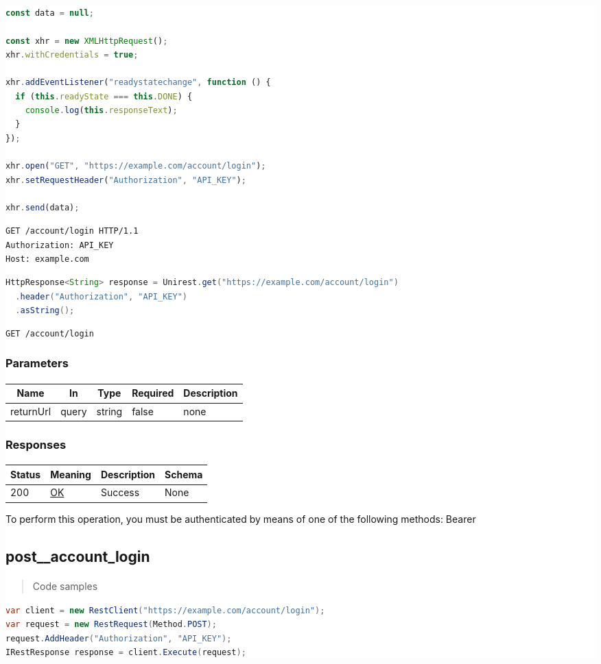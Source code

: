 ```javascript
const data = null;

const xhr = new XMLHttpRequest();
xhr.withCredentials = true;

xhr.addEventListener("readystatechange", function () {
  if (this.readyState === this.DONE) {
    console.log(this.responseText);
  }
});

xhr.open("GET", "https://example.com/account/login");
xhr.setRequestHeader("Authorization", "API_KEY");

xhr.send(data);
```

```http
GET /account/login HTTP/1.1
Authorization: API_KEY
Host: example.com

```

```java
HttpResponse<String> response = Unirest.get("https://example.com/account/login")
  .header("Authorization", "API_KEY")
  .asString();
```

`GET /account/login`

<h3 id="get__account_login-parameters">Parameters</h3>

|Name|In|Type|Required|Description|
|---|---|---|---|---|
|returnUrl|query|string|false|none|

<h3 id="get__account_login-responses">Responses</h3>

|Status|Meaning|Description|Schema|
|---|---|---|---|
|200|[OK](https://tools.ietf.org/html/rfc7231#section-6.3.1)|Success|None|

<aside class="warning">
To perform this operation, you must be authenticated by means of one of the following methods:
Bearer
</aside>

## post__account_login

> Code samples

```csharp
var client = new RestClient("https://example.com/account/login");
var request = new RestRequest(Method.POST);
request.AddHeader("Authorization", "API_KEY");
IRestResponse response = client.Execute(request);
```
